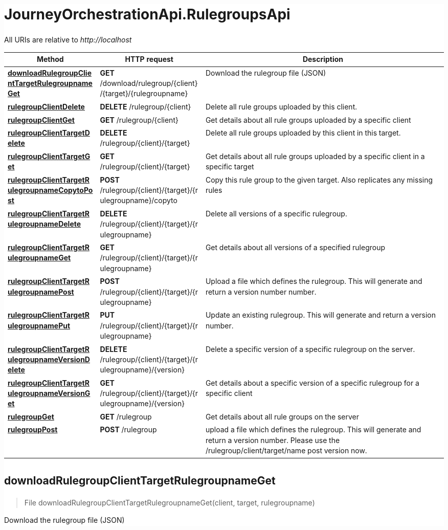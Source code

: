 # JourneyOrchestrationApi.RulegroupsApi

All URIs are relative to *http://localhost*

Method | HTTP request | Description
------------- | ------------- | -------------
[**downloadRulegroupClientTargetRulegroupnameGet**](RulegroupsApi.md#downloadRulegroupClientTargetRulegroupnameGet) | **GET** /download/rulegroup/{client}/{target}/{rulegroupname} | Download the rulegroup file (JSON)
[**rulegroupClientDelete**](RulegroupsApi.md#rulegroupClientDelete) | **DELETE** /rulegroup/{client} | Delete all rule groups uploaded by this client.
[**rulegroupClientGet**](RulegroupsApi.md#rulegroupClientGet) | **GET** /rulegroup/{client} | Get details about all rule groups uploaded by a specific client
[**rulegroupClientTargetDelete**](RulegroupsApi.md#rulegroupClientTargetDelete) | **DELETE** /rulegroup/{client}/{target} | Delete all rule groups uploaded by this client in this target.
[**rulegroupClientTargetGet**](RulegroupsApi.md#rulegroupClientTargetGet) | **GET** /rulegroup/{client}/{target} | Get details about all rule groups uploaded by a specific client in a specific target
[**rulegroupClientTargetRulegroupnameCopytoPost**](RulegroupsApi.md#rulegroupClientTargetRulegroupnameCopytoPost) | **POST** /rulegroup/{client}/{target}/{rulegroupname}/copyto | Copy this rule group to the given target.  Also replicates any missing rules
[**rulegroupClientTargetRulegroupnameDelete**](RulegroupsApi.md#rulegroupClientTargetRulegroupnameDelete) | **DELETE** /rulegroup/{client}/{target}/{rulegroupname} | Delete all versions of a specific rulegroup.
[**rulegroupClientTargetRulegroupnameGet**](RulegroupsApi.md#rulegroupClientTargetRulegroupnameGet) | **GET** /rulegroup/{client}/{target}/{rulegroupname} | Get details about all versions of a specified rulegroup
[**rulegroupClientTargetRulegroupnamePost**](RulegroupsApi.md#rulegroupClientTargetRulegroupnamePost) | **POST** /rulegroup/{client}/{target}/{rulegroupname} | Upload a file which defines the rulegroup. This will generate and return a version number number.
[**rulegroupClientTargetRulegroupnamePut**](RulegroupsApi.md#rulegroupClientTargetRulegroupnamePut) | **PUT** /rulegroup/{client}/{target}/{rulegroupname} | Update an existing rulegroup. This will generate and return a version number.
[**rulegroupClientTargetRulegroupnameVersionDelete**](RulegroupsApi.md#rulegroupClientTargetRulegroupnameVersionDelete) | **DELETE** /rulegroup/{client}/{target}/{rulegroupname}/{version} | Delete a specific version of a specific rulegroup on the server.
[**rulegroupClientTargetRulegroupnameVersionGet**](RulegroupsApi.md#rulegroupClientTargetRulegroupnameVersionGet) | **GET** /rulegroup/{client}/{target}/{rulegroupname}/{version} | Get details about a specific version of a specific rulegroup for a specific client
[**rulegroupGet**](RulegroupsApi.md#rulegroupGet) | **GET** /rulegroup | Get details about all rule groups on the server
[**rulegroupPost**](RulegroupsApi.md#rulegroupPost) | **POST** /rulegroup | upload a file which defines the rulegroup. This will generate and return a version number.  Please use the   /rulegroup/client/target/name post version now.



## downloadRulegroupClientTargetRulegroupnameGet

> File downloadRulegroupClientTargetRulegroupnameGet(client, target, rulegroupname)

Download the rulegroup file (JSON)
